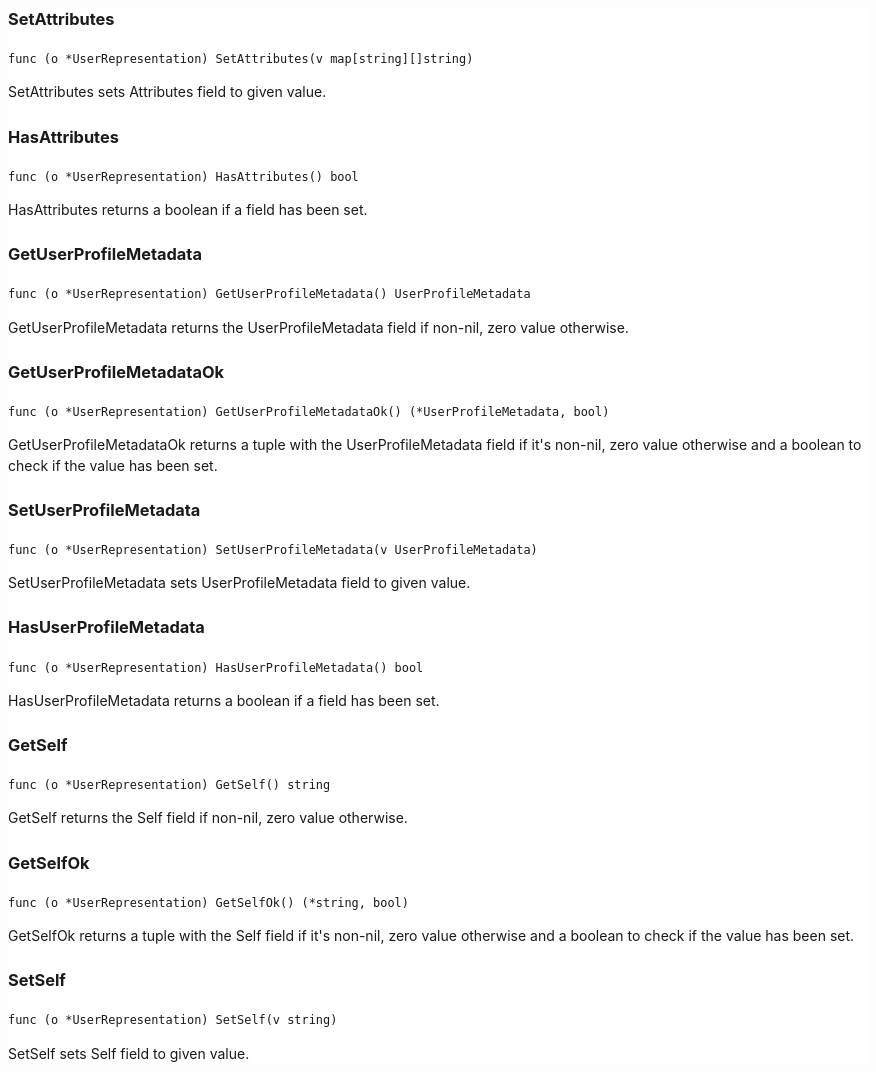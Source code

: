 ### SetAttributes

`func (o *UserRepresentation) SetAttributes(v map[string][]string)`

SetAttributes sets Attributes field to given value.

### HasAttributes

`func (o *UserRepresentation) HasAttributes() bool`

HasAttributes returns a boolean if a field has been set.

### GetUserProfileMetadata

`func (o *UserRepresentation) GetUserProfileMetadata() UserProfileMetadata`

GetUserProfileMetadata returns the UserProfileMetadata field if non-nil, zero value otherwise.

### GetUserProfileMetadataOk

`func (o *UserRepresentation) GetUserProfileMetadataOk() (*UserProfileMetadata, bool)`

GetUserProfileMetadataOk returns a tuple with the UserProfileMetadata field if it's non-nil, zero value otherwise
and a boolean to check if the value has been set.

### SetUserProfileMetadata

`func (o *UserRepresentation) SetUserProfileMetadata(v UserProfileMetadata)`

SetUserProfileMetadata sets UserProfileMetadata field to given value.

### HasUserProfileMetadata

`func (o *UserRepresentation) HasUserProfileMetadata() bool`

HasUserProfileMetadata returns a boolean if a field has been set.

### GetSelf

`func (o *UserRepresentation) GetSelf() string`

GetSelf returns the Self field if non-nil, zero value otherwise.

### GetSelfOk

`func (o *UserRepresentation) GetSelfOk() (*string, bool)`

GetSelfOk returns a tuple with the Self field if it's non-nil, zero value otherwise
and a boolean to check if the value has been set.

### SetSelf

`func (o *UserRepresentation) SetSelf(v string)`

SetSelf sets Self field to given value.
